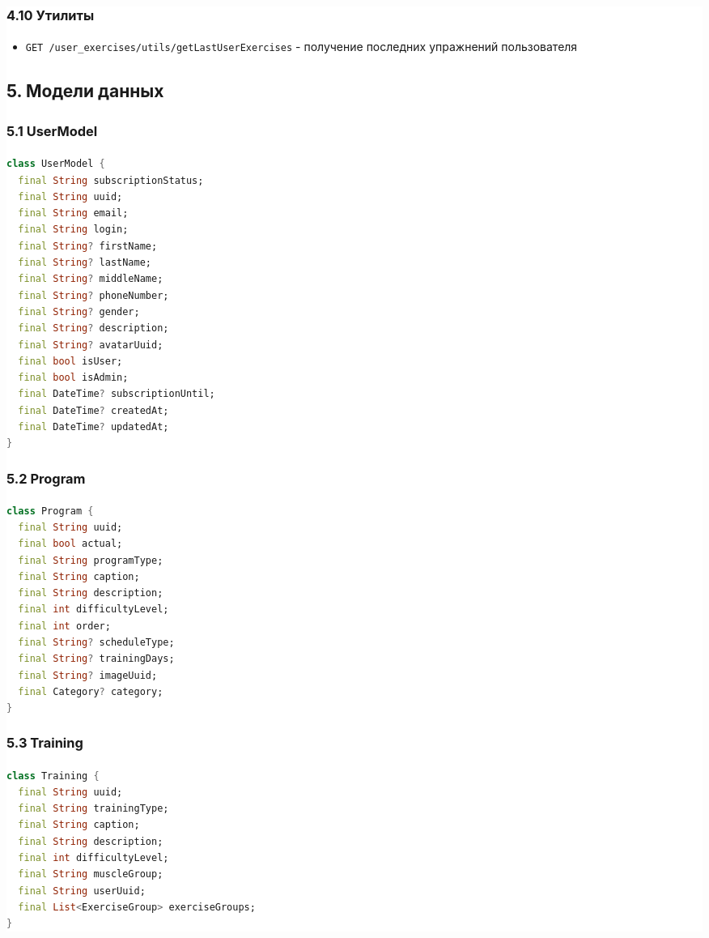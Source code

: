 ### 4.10 Утилиты
- `GET /user_exercises/utils/getLastUserExercises` - получение последних упражнений пользователя

## 5. Модели данных

### 5.1 UserModel
```dart
class UserModel {
  final String subscriptionStatus;
  final String uuid;
  final String email;
  final String login;
  final String? firstName;
  final String? lastName;
  final String? middleName;
  final String? phoneNumber;
  final String? gender;
  final String? description;
  final String? avatarUuid;
  final bool isUser;
  final bool isAdmin;
  final DateTime? subscriptionUntil;
  final DateTime? createdAt;
  final DateTime? updatedAt;
}
```

### 5.2 Program
```dart
class Program {
  final String uuid;
  final bool actual;
  final String programType;
  final String caption;
  final String description;
  final int difficultyLevel;
  final int order;
  final String? scheduleType;
  final String? trainingDays;
  final String? imageUuid;
  final Category? category;
}
```

### 5.3 Training
```dart
class Training {
  final String uuid;
  final String trainingType;
  final String caption;
  final String description;
  final int difficultyLevel;
  final String muscleGroup;
  final String userUuid;
  final List<ExerciseGroup> exerciseGroups;
}
```
